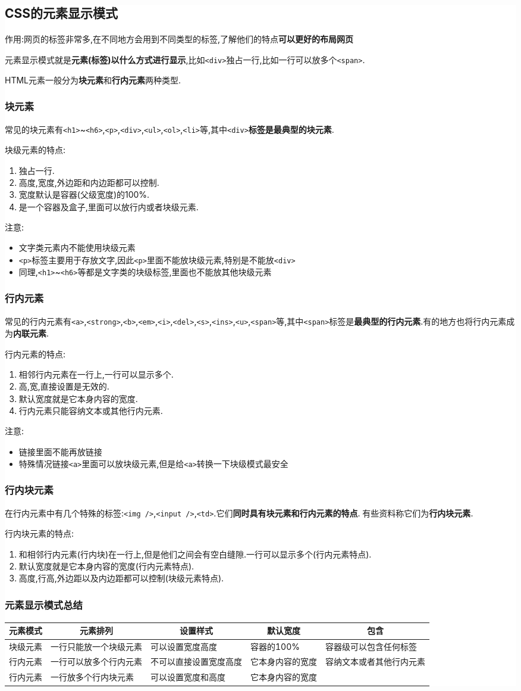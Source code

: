 ## CSS的元素显示模式

作用:网页的标签非常多,在不同地方会用到不同类型的标签,了解他们的特点**可以更好的布局网页**

元素显示模式就是**元素(标签)以什么方式进行显示**,比如`<div>`独占一行,比如一行可以放多个`<span>`.

HTML元素一般分为**块元素**和**行内元素**两种类型.

### 块元素

常见的块元素有`<h1>`~`<h6>`,`<p>`,`<div>`,`<ul>`,`<ol>`,`<li>`等,其中`<div>`**标签是最典型的块元素**.

块级元素的特点:

1. 独占一行.
2. 高度,宽度,外边距和内边距都可以控制.
3. 宽度默认是容器(父级宽度)的100%.
4. 是一个容器及盒子,里面可以放行内或者块级元素.

注意:

- 文字类元素内不能使用块级元素
- `<p>`标签主要用于存放文字,因此`<p>`里面不能放块级元素,特别是不能放`<div>`
- 同理,`<h1>`~`<h6>`等都是文字类的块级标签,里面也不能放其他块级元素

### 行内元素

常见的行内元素有`<a>`,`<strong>`,`<b>`,`<em>`,`<i>`,`<del>`,`<s>`,`<ins>`,`<u>`,`<span>`等,其中`<span>`标签是**最典型的行内元素**.有的地方也将行内元素成为**内联元素**.

行内元素的特点:

1. 相邻行内元素在一行上,一行可以显示多个.
2. 高,宽,直接设置是无效的.
3. 默认宽度就是它本身内容的宽度.
4. 行内元素只能容纳文本或其他行内元素.

注意:

- 链接里面不能再放链接
- 特殊情况链接`<a>`里面可以放块级元素,但是给`<a>`转换一下块级模式最安全

### 行内块元素

在行内元素中有几个特殊的标签:`<img />`,`<input />`,`<td>`.它们**同时具有块元素和行内元素的特点**.
有些资料称它们为**行内块元素**.

行内块元素的特点:

1. 和相邻行内元素(行内块)在一行上,但是他们之间会有空白缝隙.一行可以显示多个(行内元素特点).
2. 默认宽度就是它本身内容的宽度(行内元素特点).
3. 高度,行高,外边距以及内边距都可以控制(块级元素特点).

### 元素显示模式总结

| 元素模式 | 元素排列 | 设置样式 | 默认宽度 | 包含 |
| --- | --- | --- | --- | --- |
| 块级元素 | 一行只能放一个块级元素 | 可以设置宽度高度 | 容器的100% | 容器级可以包含任何标签 |
| 行内元素 | 一行可以放多个行内元素 | 不可以直接设置宽度高度 | 它本身内容的宽度 | 容纳文本或者其他行内元素 |
| 行内元素 | 一行放多个行内块元素 | 可以设置宽度和高度 | 它本身内容的宽度 | |
